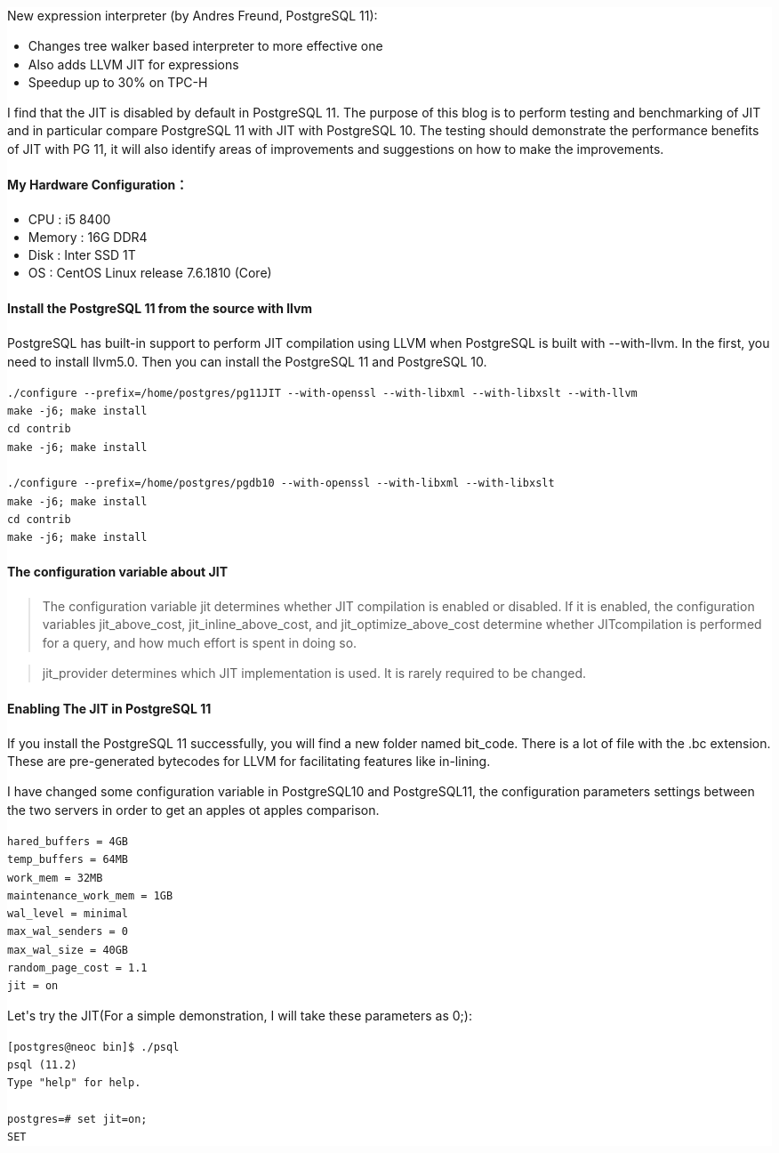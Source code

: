 
New expression interpreter (by Andres Freund, PostgreSQL 11):
* Changes tree walker based interpreter to more effective one
* Also adds LLVM JIT for expressions
* Speedup up to 30% on TPC-H

I find that the JIT is disabled by default in PostgreSQL 11. The purpose of this blog is to perform testing and benchmarking of JIT and in particular compare PostgreSQL 11 with JIT with PostgreSQL 10. The testing should demonstrate the performance benefits of JIT with PG 11, it will also identify areas of improvements and suggestions on how to make the improvements.

#### My Hardware Configuration：
* CPU : i5 8400
* Memory : 16G DDR4
* Disk : Inter SSD 1T
* OS : CentOS Linux release 7.6.1810 (Core)

#### Install the PostgreSQL 11 from the source with llvm
PostgreSQL has built-in support to perform JIT compilation using LLVM when PostgreSQL is built with --with-llvm. In the first, you need to install llvm5.0. Then you can install the PostgreSQL 11 and PostgreSQL 10.

```
./configure --prefix=/home/postgres/pg11JIT --with-openssl --with-libxml --with-libxslt --with-llvm
make -j6; make install
cd contrib
make -j6; make install

./configure --prefix=/home/postgres/pgdb10 --with-openssl --with-libxml --with-libxslt
make -j6; make install
cd contrib
make -j6; make install
```
#### The configuration variable about JIT
>The configuration variable jit determines whether JIT compilation is enabled or disabled. If it is enabled, the configuration variables jit_above_cost, jit_inline_above_cost, and jit_optimize_above_cost determine whether JITcompilation is performed for a query, and how much effort is spent in doing so.

>jit_provider determines which JIT implementation is used. It is rarely required to be changed.

#### Enabling The JIT in PostgreSQL 11
If you install the PostgreSQL 11 successfully, you will find a new folder named bit_code. There is a lot of file with the .bc extension. These are pre-generated bytecodes for LLVM for facilitating features like in-lining.

I have changed some configuration variable in PostgreSQL10 and PostgreSQL11, the configuration parameters settings between the two servers in order to get an apples ot apples comparison.
```
hared_buffers = 4GB
temp_buffers = 64MB
work_mem = 32MB
maintenance_work_mem = 1GB
wal_level = minimal
max_wal_senders = 0
max_wal_size = 40GB
random_page_cost = 1.1
jit = on
```
Let's try the JIT(For a simple demonstration, I will take these parameters as 0;):
```
[postgres@neoc bin]$ ./psql
psql (11.2)
Type "help" for help.

postgres=# set jit=on;
SET
```